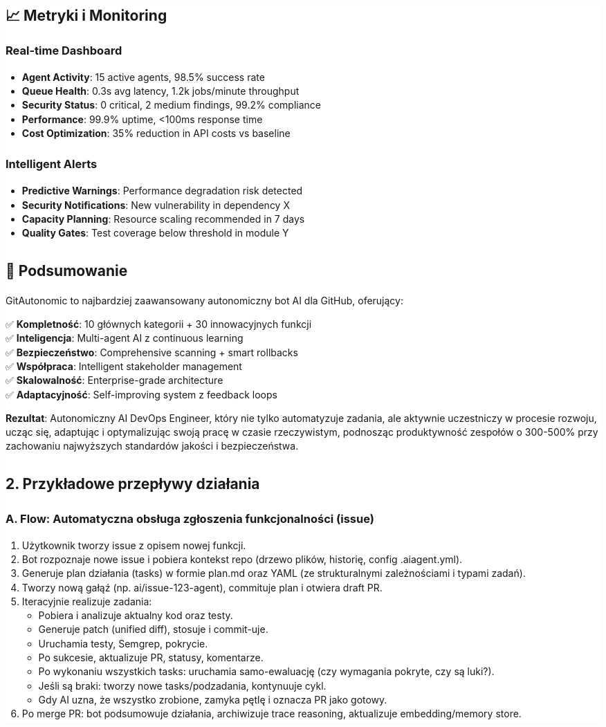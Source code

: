 ## 📈 Metryki i Monitoring

### Real-time Dashboard
- **Agent Activity**: 15 active agents, 98.5% success rate
- **Queue Health**: 0.3s avg latency, 1.2k jobs/minute throughput  
- **Security Status**: 0 critical, 2 medium findings, 99.2% compliance
- **Performance**: 99.9% uptime, <100ms response time
- **Cost Optimization**: 35% reduction in API costs vs baseline

### Intelligent Alerts
- **Predictive Warnings**: Performance degradation risk detected
- **Security Notifications**: New vulnerability in dependency X
- **Capacity Planning**: Resource scaling recommended in 7 days
- **Quality Gates**: Test coverage below threshold in module Y

## 🎯 Podsumowanie

GitAutonomic to najbardziej zaawansowany autonomiczny bot AI dla GitHub, oferujący:

✅ **Kompletność**: 10 głównych kategorii + 30 innowacyjnych funkcji  
✅ **Inteligencja**: Multi-agent AI z continuous learning  
✅ **Bezpieczeństwo**: Comprehensive scanning + smart rollbacks  
✅ **Współpraca**: Intelligent stakeholder management  
✅ **Skalowalność**: Enterprise-grade architecture  
✅ **Adaptacyjność**: Self-improving system z feedback loops  

**Rezultat**: Autonomiczny AI DevOps Engineer, który nie tylko automatyzuje zadania, ale aktywnie uczestniczy w procesie rozwoju, ucząc się, adaptując i optymalizując swoją pracę w czasie rzeczywistym, podnosząc produktywność zespołów o 300-500% przy zachowaniu najwyższych standardów jakości i bezpieczeństwa.

## 2. Przykładowe przepływy działania

### A. Flow: Automatyczna obsługa zgłoszenia funkcjonalności (issue)

1. Użytkownik tworzy issue z opisem nowej funkcji.
2. Bot rozpoznaje nowe issue i pobiera kontekst repo (drzewo plików, historię, config .aiagent.yml).
3. Generuje plan działania (tasks) w formie plan.md oraz YAML (ze strukturalnymi zależnościami i typami zadań).
4. Tworzy nową gałąź (np. ai/issue-123-agent), commituje plan i otwiera draft PR.
5. Iteracyjnie realizuje zadania:
   - Pobiera i analizuje aktualny kod oraz testy.
   - Generuje patch (unified diff), stosuje i commit-uje.
   - Uruchamia testy, Semgrep, pokrycie.
   - Po sukcesie, aktualizuje PR, statusy, komentarze.
   - Po wykonaniu wszystkich tasks: uruchamia samo-ewaluację (czy wymagania pokryte, czy są luki?).
   - Jeśli są braki: tworzy nowe tasks/podzadania, kontynuuje cykl.
   - Gdy AI uzna, że wszystko zrobione, zamyka pętlę i oznacza PR jako gotowy.
6. Po merge PR: bot podsumowuje działania, archiwizuje trace reasoning, aktualizuje embedding/memory store.
